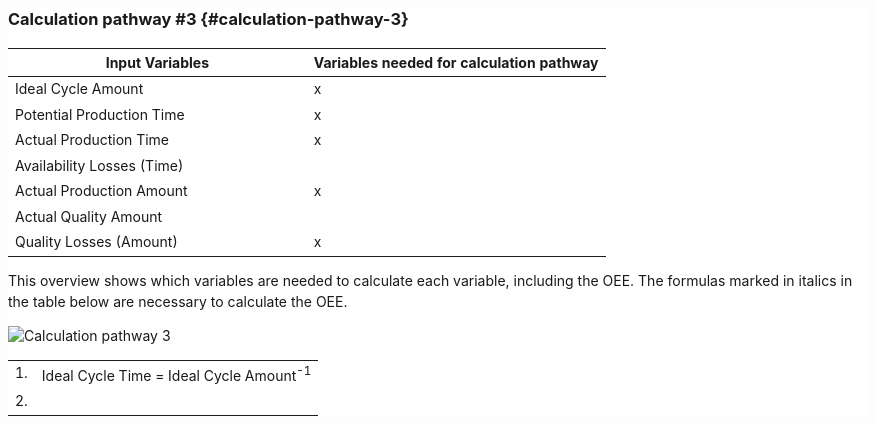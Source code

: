 ### Calculation pathway #3 {#calculation-pathway-3}

<table>
<colgroup>
<col width="50%">
<col width="50%">
</colgroup>
<thead>
<tr>
<th>Input Variables</th>
<th>Variables needed for calculation pathway</th>
</tr>
</thead>
<tbody>
<tr>
<td>Ideal Cycle Amount</td>
<td>x</td>
</tr>
<tr>
<td>Potential Production Time</td>
<td>x</td>
</tr>
<tr>
<td>Actual Production Time</td>
<td>x</td>
</tr>
<tr>
<td>Availability Losses (Time)</td>
<td></td>
</tr>
<tr>
<td>Actual Production Amount</td>
<td>x</td>
</tr>
<tr>
<td>Actual Quality Amount</td>
<td></td>
</tr>
<tr>
<td>Quality Losses (Amount)</td>
<td>x</td>
</tr>
</tbody>
</table>


This overview shows which variables are needed to calculate each variable, including the OEE. The formulas marked in italics in the table below are necessary to calculate the OEE.

![Calculation pathway 3](/images/oee/theory/theory-calculation-pathway-3.png)

<table>
<tr>
<td>
1.
</td>
<td>
Ideal Cycle Time = Ideal Cycle Amount<sup>-1</sup>
</td>
</tr>
<tr>
<td>
2.
</td>
